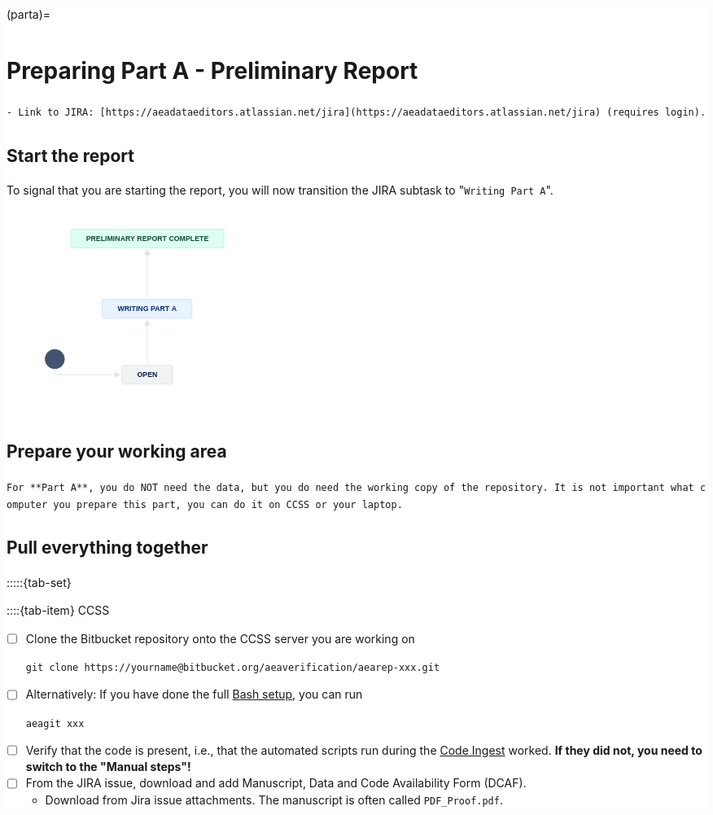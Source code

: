 (parta)=
# Preparing Part A - Preliminary Report

```{note}
- Link to JIRA: [https://aeadataeditors.atlassian.net/jira](https://aeadataeditors.atlassian.net/jira) (requires login).
```

## Start the report

To signal that you are starting the report, you will now transition the JIRA subtask to "`Writing Part A`".

![Move to Writing Part A](images/jira-in-progress-parta.png)

## Prepare your working area

```{note}
For **Part A**, you do NOT need the data, but you do need the working copy of the repository. It is not important what computer you prepare this part, you can do it on CCSS or your laptop.
```

## Pull everything together


:::::{tab-set}

::::{tab-item} CCSS 


- [ ] Clone the Bitbucket repository onto the CCSS server you are working on
  ```
  git clone https://yourname@bitbucket.org/aeaverification/aearep-xxx.git
  ```
- [ ] Alternatively: If you have done the full [Bash setup](setup-bash), you can run
  ```bash
  aeagit xxx
  ```
- [ ] Verify that the code is present, i.e., that the automated scripts run during the [Code Ingest](ingesting-author-materials) worked. **If they did not, you need to switch to the "Manual steps"!**
- [ ] From the JIRA issue, download and add Manuscript, Data and Code Availability Form (DCAF). 
    - Download from Jira issue attachments. The manuscript is often called `PDF_Proof.pdf`. 
